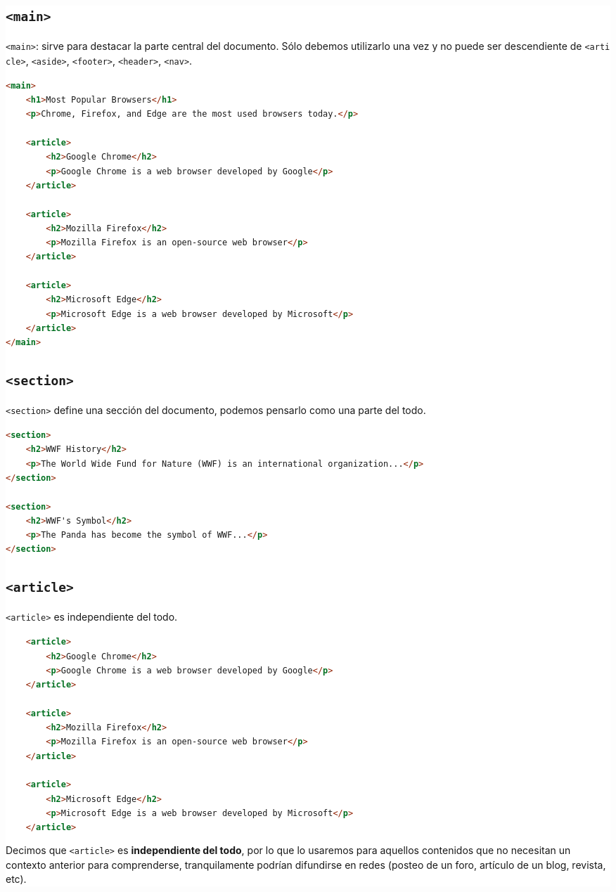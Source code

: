 ## `<main>`
`<main>`: sirve para destacar la parte central del documento. Sólo debemos utilizarlo una vez y no puede ser descendiente de `<article>`, `<aside>`, `<footer>`, `<header>`, `<nav>`.

```html
<main>  
	<h1>Most Popular Browsers</h1>  
	<p>Chrome, Firefox, and Edge are the most used browsers today.</p>  
	  
	<article>  
		<h2>Google Chrome</h2>  
		<p>Google Chrome is a web browser developed by Google</p>  
	</article>  
	  
	<article>  
		<h2>Mozilla Firefox</h2>  
		<p>Mozilla Firefox is an open-source web browser</p>  
	</article>  
	  
	<article>  
		<h2>Microsoft Edge</h2>  
		<p>Microsoft Edge is a web browser developed by Microsoft</p>  
	</article>  
</main>
```

## `<section>`
`<section>` define una sección del documento, podemos pensarlo como una parte del todo.
```html
<section>  
	<h2>WWF History</h2>  
	<p>The World Wide Fund for Nature (WWF) is an international organization...</p>  
</section>  
  
<section>  
	<h2>WWF's Symbol</h2>  
	<p>The Panda has become the symbol of WWF...</p>  
</section>
```

## `<article>`
`<article>` es independiente del todo. 

```html
	<article>  
		<h2>Google Chrome</h2>  
		<p>Google Chrome is a web browser developed by Google</p>  
	</article>  
	  
	<article>  
		<h2>Mozilla Firefox</h2>  
		<p>Mozilla Firefox is an open-source web browser</p>  
	</article>  
	  
	<article>  
		<h2>Microsoft Edge</h2>  
		<p>Microsoft Edge is a web browser developed by Microsoft</p>  
	</article>  
```
Decimos que `<article>` es **independiente del todo**, por lo que lo usaremos para aquellos contenidos que no necesitan un contexto anterior para comprenderse, tranquilamente podrían difundirse en redes (posteo de un foro, artículo de un blog, revista, etc). 